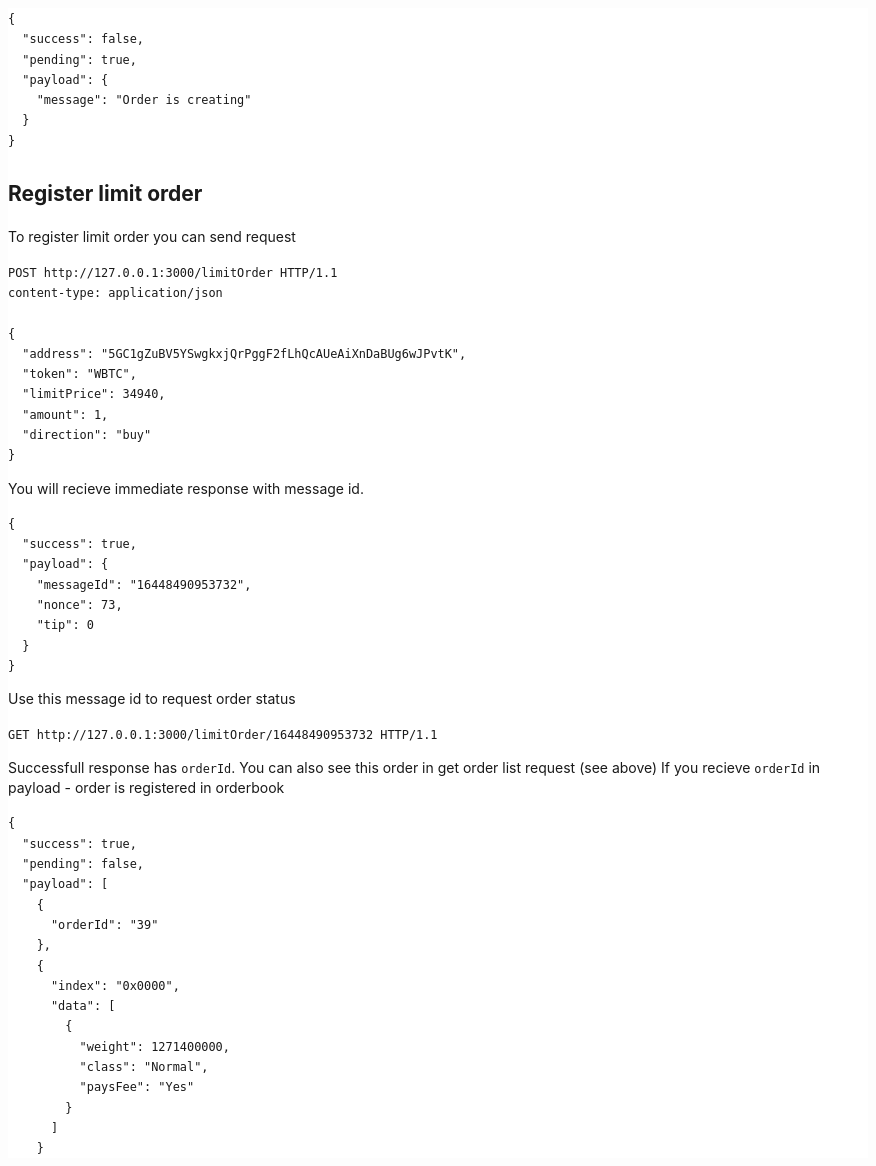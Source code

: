 ```
{
  "success": false,
  "pending": true,
  "payload": {
    "message": "Order is creating"
  }
}
```

## Register limit order

To register limit order you can send request

```
POST http://127.0.0.1:3000/limitOrder HTTP/1.1
content-type: application/json

{
  "address": "5GC1gZuBV5YSwgkxjQrPggF2fLhQcAUeAiXnDaBUg6wJPvtK",
  "token": "WBTC",
  "limitPrice": 34940,
  "amount": 1,
  "direction": "buy"
}
```

You will recieve immediate response with message id.

```
{
  "success": true,
  "payload": {
    "messageId": "16448490953732",
    "nonce": 73,
    "tip": 0
  }
}
```

Use this message id to request order status

```
GET http://127.0.0.1:3000/limitOrder/16448490953732 HTTP/1.1
```

Successfull response has `orderId`. You can also see this order in get order list request (see above)
If you recieve `orderId` in payload - order is registered in orderbook

```
{
  "success": true,
  "pending": false,
  "payload": [
    {
      "orderId": "39"
    },
    {
      "index": "0x0000",
      "data": [
        {
          "weight": 1271400000,
          "class": "Normal",
          "paysFee": "Yes"
        }
      ]
    }
```
